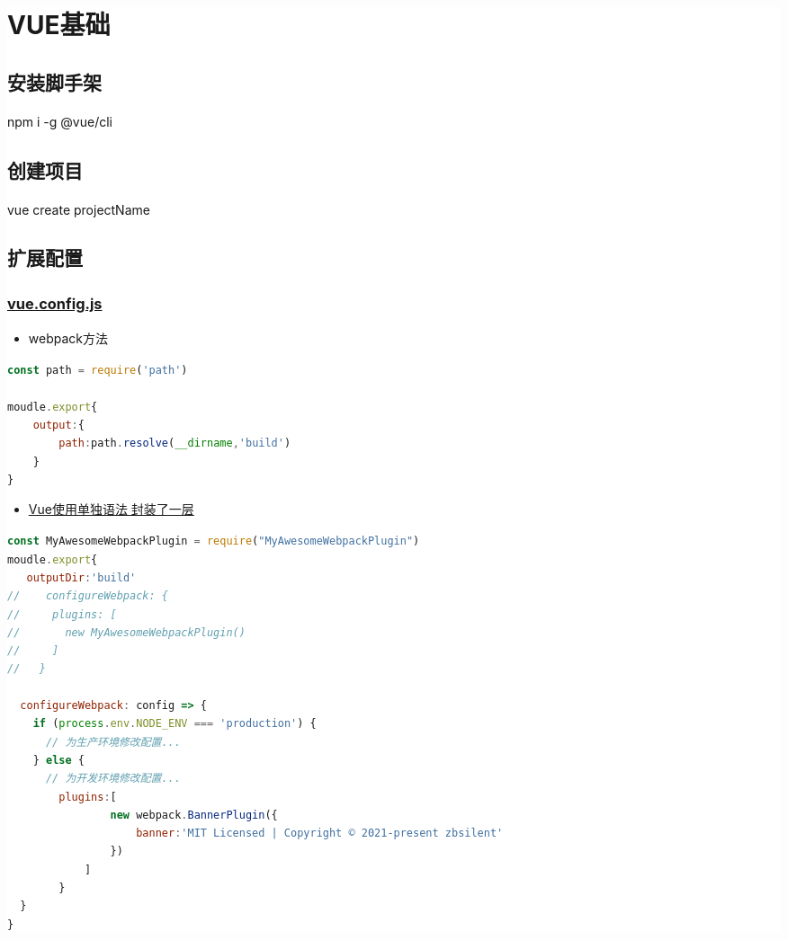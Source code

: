 # VUE基础

## 安装脚手架

npm i -g @vue/cli

## 创建项目

vue create projectName

## 扩展配置

### [vue.config.js]()

* webpack方法
```js
const path = require('path')

moudle.export{
    output:{
        path:path.resolve(__dirname,'build')
    }
}
```
* [Vue使用单独语法 封装了一层](https://cli.vuejs.org/zh/config/)
  
```js
const MyAwesomeWebpackPlugin = require("MyAwesomeWebpackPlugin")
moudle.export{
   outputDir:'build'
//    configureWebpack: {
//     plugins: [
//       new MyAwesomeWebpackPlugin()
//     ]
//   }
 
  configureWebpack: config => {
    if (process.env.NODE_ENV === 'production') {
      // 为生产环境修改配置...
    } else {
      // 为开发环境修改配置...
        plugins:[
                new webpack.BannerPlugin({
                    banner:'MIT Licensed | Copyright © 2021-present zbsilent'
                })
            ]
        }
  }
}
```
